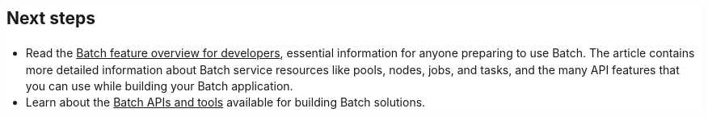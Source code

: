 
## Next steps

- Read the [Batch feature overview for developers](batch-api-basics.md), essential information for anyone preparing to use Batch. The article contains more detailed information about Batch service resources like pools, nodes, jobs, and tasks, and the many API features that you can use while building your Batch application.
- Learn about the [Batch APIs and tools](batch-apis-tools.md) available for building Batch solutions.


